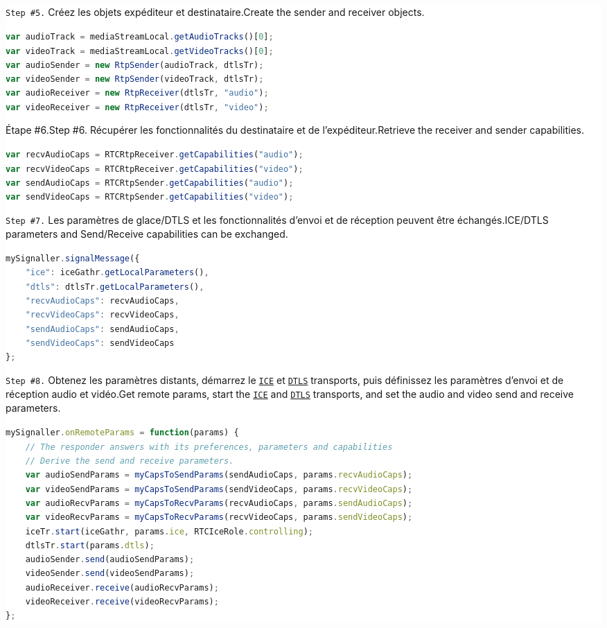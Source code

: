 `Step #5.` <span data-ttu-id="189bd-159">Créez les objets expéditeur et destinataire.</span><span class="sxs-lookup"><span data-stu-id="189bd-159">Create the sender and receiver objects.</span></span>

```js
var audioTrack = mediaStreamLocal.getAudioTracks()[0];
var videoTrack = mediaStreamLocal.getVideoTracks()[0];
var audioSender = new RtpSender(audioTrack, dtlsTr);
var videoSender = new RtpSender(videoTrack, dtlsTr);
var audioReceiver = new RtpReceiver(dtlsTr, "audio");
var videoReceiver = new RtpReceiver(dtlsTr, "video");
```

<span data-ttu-id="189bd-160">Étape #6.</span><span class="sxs-lookup"><span data-stu-id="189bd-160">Step #6.</span></span> <span data-ttu-id="189bd-161">Récupérer les fonctionnalités du destinataire et de l’expéditeur.</span><span class="sxs-lookup"><span data-stu-id="189bd-161">Retrieve the receiver and sender capabilities.</span></span>

```js
var recvAudioCaps = RTCRtpReceiver.getCapabilities("audio");
var recvVideoCaps = RTCRtpReceiver.getCapabilities("video");
var sendAudioCaps = RTCRtpSender.getCapabilities("audio");
var sendVideoCaps = RTCRtpSender.getCapabilities("video");
```

`Step #7.` <span data-ttu-id="189bd-162">Les paramètres de glace/DTLS et les fonctionnalités d’envoi et de réception peuvent être échangés.</span><span class="sxs-lookup"><span data-stu-id="189bd-162">ICE/DTLS parameters and Send/Receive capabilities can be exchanged.</span></span>

```js
mySignaller.signalMessage({
    "ice": iceGathr.getLocalParameters(),
    "dtls": dtlsTr.getLocalParameters(),
    "recvAudioCaps": recvAudioCaps,
    "recvVideoCaps": recvVideoCaps,
    "sendAudioCaps": sendAudioCaps,
    "sendVideoCaps": sendVideoCaps
};
```

`Step #8.` <span data-ttu-id="189bd-163">Obtenez les paramètres distants, démarrez le [`ICE`](https://msdn.microsoft.com/library/Mt433112) et [`DTLS`](https://msdn.microsoft.com/library/Mt502495) transports, puis définissez les paramètres d’envoi et de réception audio et vidéo.</span><span class="sxs-lookup"><span data-stu-id="189bd-163">Get remote params, start the [`ICE`](https://msdn.microsoft.com/library/Mt433112) and [`DTLS`](https://msdn.microsoft.com/library/Mt502495) transports, and set the audio and video send and receive parameters.</span></span>

```js
mySignaller.onRemoteParams = function(params) {
    // The responder answers with its preferences, parameters and capabilities
    // Derive the send and receive parameters.
    var audioSendParams = myCapsToSendParams(sendAudioCaps, params.recvAudioCaps);
    var videoSendParams = myCapsToSendParams(sendVideoCaps, params.recvVideoCaps);
    var audioRecvParams = myCapsToRecvParams(recvAudioCaps, params.sendAudioCaps);
    var videoRecvParams = myCapsToRecvParams(recvVideoCaps, params.sendVideoCaps);
    iceTr.start(iceGathr, params.ice, RTCIceRole.controlling);
    dtlsTr.start(params.dtls);
    audioSender.send(audioSendParams);
    videoSender.send(videoSendParams);
    audioReceiver.receive(audioRecvParams);
    videoReceiver.receive(videoRecvParams);
};
```
